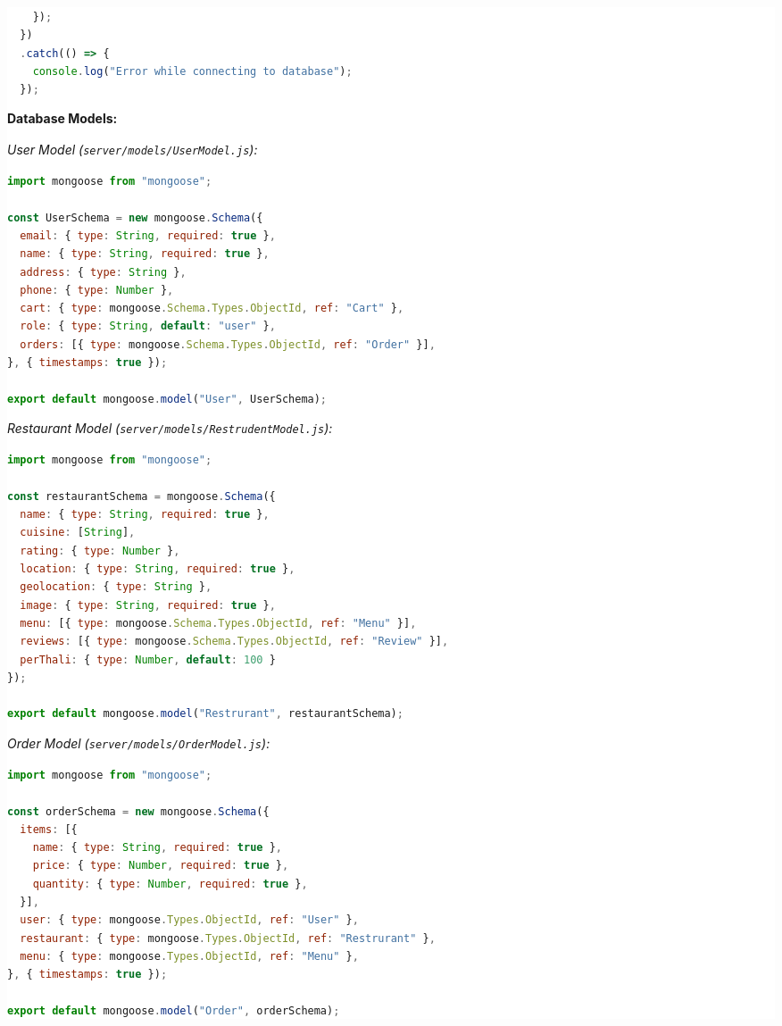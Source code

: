 ```javascript
    });
  })
  .catch(() => {
    console.log("Error while connecting to database");
  });
```

**Database Models:**

*User Model (`server/models/UserModel.js`):*
```javascript
import mongoose from "mongoose";

const UserSchema = new mongoose.Schema({
  email: { type: String, required: true },
  name: { type: String, required: true },
  address: { type: String },
  phone: { type: Number },
  cart: { type: mongoose.Schema.Types.ObjectId, ref: "Cart" },
  role: { type: String, default: "user" },
  orders: [{ type: mongoose.Schema.Types.ObjectId, ref: "Order" }],
}, { timestamps: true });

export default mongoose.model("User", UserSchema);
```

*Restaurant Model (`server/models/RestrudentModel.js`):*
```javascript
import mongoose from "mongoose";

const restaurantSchema = mongoose.Schema({
  name: { type: String, required: true },
  cuisine: [String],
  rating: { type: Number },
  location: { type: String, required: true },
  geolocation: { type: String },
  image: { type: String, required: true },
  menu: [{ type: mongoose.Schema.Types.ObjectId, ref: "Menu" }],
  reviews: [{ type: mongoose.Schema.Types.ObjectId, ref: "Review" }],
  perThali: { type: Number, default: 100 }
});

export default mongoose.model("Restrurant", restaurantSchema);
```

*Order Model (`server/models/OrderModel.js`):*
```javascript
import mongoose from "mongoose";

const orderSchema = new mongoose.Schema({
  items: [{
    name: { type: String, required: true },
    price: { type: Number, required: true },
    quantity: { type: Number, required: true },
  }],
  user: { type: mongoose.Types.ObjectId, ref: "User" },
  restaurant: { type: mongoose.Types.ObjectId, ref: "Restrurant" },
  menu: { type: mongoose.Types.ObjectId, ref: "Menu" },
}, { timestamps: true });

export default mongoose.model("Order", orderSchema);
```
